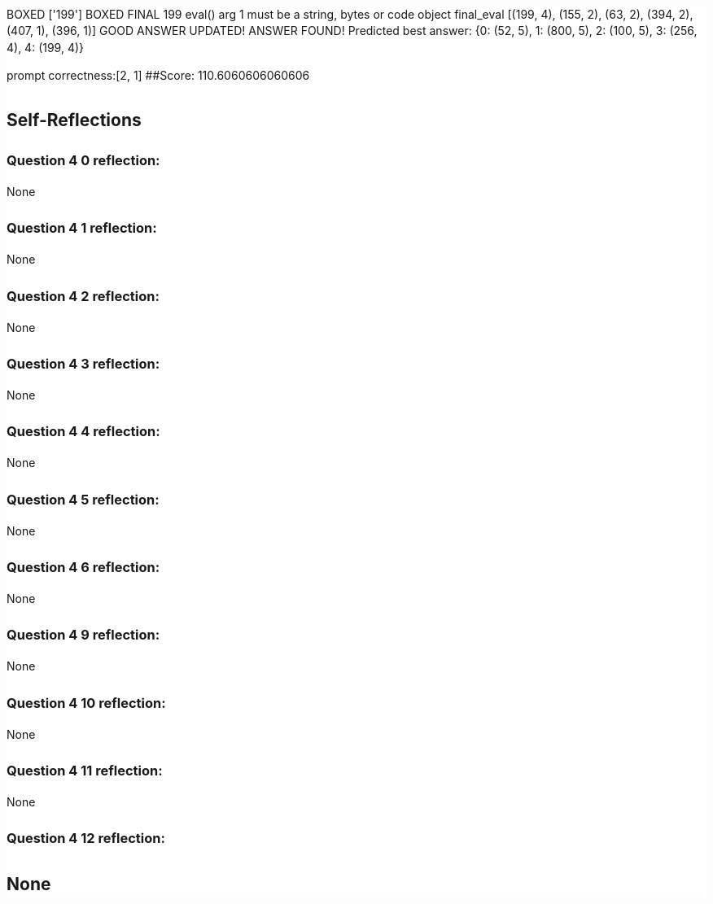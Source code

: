 BOXED ['199']
BOXED FINAL 199
eval() arg 1 must be a string, bytes or code object final_eval
[(199, 4), (155, 2), (63, 2), (394, 2), (407, 1), (396, 1)]
GOOD ANSWER UPDATED!
ANSWER FOUND!
Predicted best answer: {0: (52, 5), 1: (800, 5), 2: (100, 5), 3: (256, 4), 4: (199, 4)}

prompt correctness:[2, 1]
##Score: 110.6060606060606

## Self-Reflections

### Question 4 0 reflection:
None
### Question 4 1 reflection:
None
### Question 4 2 reflection:
None
### Question 4 3 reflection:
None
### Question 4 4 reflection:
None
### Question 4 5 reflection:
None
### Question 4 6 reflection:
None
### Question 4 9 reflection:
None
### Question 4 10 reflection:
None
### Question 4 11 reflection:
None
### Question 4 12 reflection:
None
---
